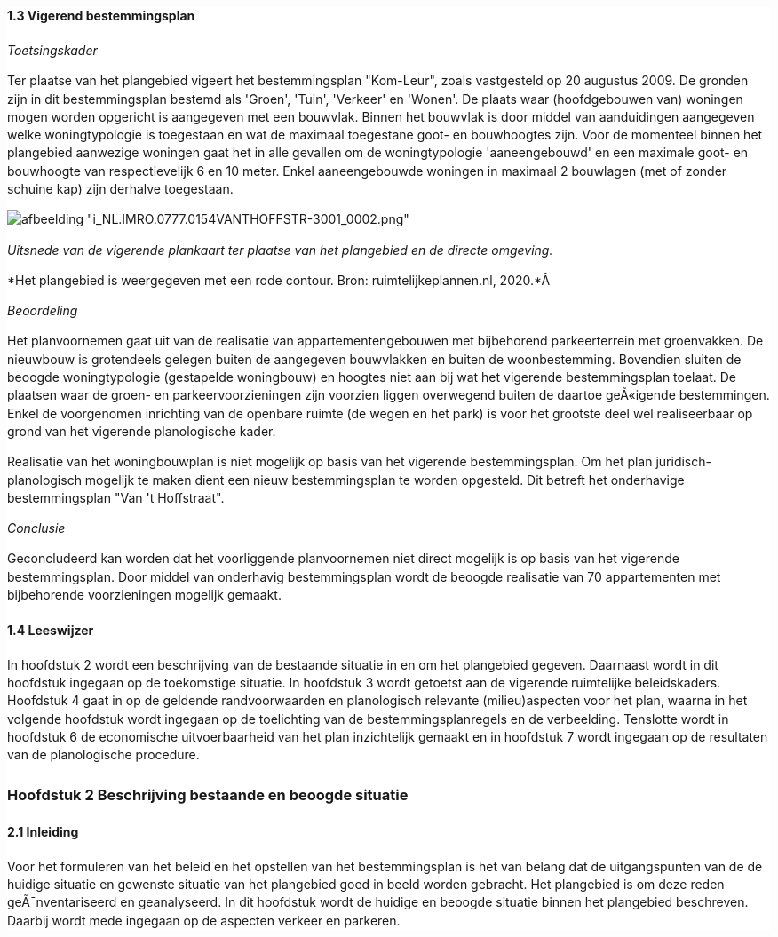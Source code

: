 #### 1\.3 Vigerend bestemmingsplan

*Toetsingskader*

Ter plaatse van het plangebied vigeert het bestemmingsplan "Kom\-Leur", zoals vastgesteld op 20 augustus 2009\. De gronden zijn in dit bestemmingsplan bestemd als 'Groen', 'Tuin', 'Verkeer' en 'Wonen'. De plaats waar (hoofdgebouwen van) woningen mogen worden opgericht is aangegeven met een bouwvlak. Binnen het bouwvlak is door middel van aanduidingen aangegeven welke woningtypologie is toegestaan en wat de maximaal toegestane goot\- en bouwhoogtes zijn. Voor de momenteel binnen het plangebied aanwezige woningen gaat het in alle gevallen om de woningtypologie 'aaneengebouwd' en een maximale goot\- en bouwhoogte van respectievelijk 6 en 10 meter. Enkel aaneengebouwde woningen in maximaal 2 bouwlagen (met of zonder schuine kap) zijn derhalve toegestaan.

![afbeelding "i_NL.IMRO.0777.0154VANTHOFFSTR-3001_0002.png"](i_NL.IMRO.0777.0154VANTHOFFSTR-3001_0002.png)

*Uitsnede van de vigerende plankaart ter plaatse van het plangebied en de directe omgeving.*

*Het plangebied is weergegeven met een rode contour. Bron: ruimtelijkeplannen.nl, 2020\.*Â

*Beoordeling*

Het planvoornemen gaat uit van de realisatie van appartementengebouwen met bijbehorend parkeerterrein met groenvakken. De nieuwbouw is grotendeels gelegen buiten de aangegeven bouwvlakken en buiten de woonbestemming. Bovendien sluiten de beoogde woningtypologie (gestapelde woningbouw) en hoogtes niet aan bij wat het vigerende bestemmingsplan toelaat. De plaatsen waar de groen\- en parkeervoorzieningen zijn voorzien liggen overwegend buiten de daartoe geÃ«igende bestemmingen. Enkel de voorgenomen inrichting van de openbare ruimte (de wegen en het park) is voor het grootste deel wel realiseerbaar op grond van het vigerende planologische kader.

Realisatie van het woningbouwplan is niet mogelijk op basis van het vigerende bestemmingsplan. Om het plan juridisch\-planologisch mogelijk te maken dient een nieuw bestemmingsplan te worden opgesteld. Dit betreft het onderhavige bestemmingsplan "Van 't Hoffstraat".

*Conclusie*

Geconcludeerd kan worden dat het voorliggende planvoornemen niet direct mogelijk is op basis van het vigerende bestemmingsplan. Door middel van onderhavig bestemmingsplan wordt de beoogde realisatie van 70 appartementen met bijbehorende voorzieningen mogelijk gemaakt.

#### 1\.4 Leeswijzer

In hoofdstuk 2 wordt een beschrijving van de bestaande situatie in en om het plangebied gegeven. Daarnaast wordt in dit hoofdstuk ingegaan op de toekomstige situatie. In hoofdstuk 3 wordt getoetst aan de vigerende ruimtelijke beleidskaders. Hoofdstuk 4 gaat in op de geldende randvoorwaarden en planologisch relevante (milieu)aspecten voor het plan, waarna in het volgende hoofdstuk wordt ingegaan op de toelichting van de bestemmingsplanregels en de verbeelding. Tenslotte wordt in hoofdstuk 6 de economische uitvoerbaarheid van het plan inzichtelijk gemaakt en in hoofdstuk 7 wordt ingegaan op de resultaten van de planologische procedure.

### Hoofdstuk 2 Beschrijving bestaande en beoogde situatie

#### 2\.1 Inleiding

Voor het formuleren van het beleid en het opstellen van het bestemmingsplan is het van belang dat de uitgangspunten van de de huidige situatie en gewenste situatie van het plangebied goed in beeld worden gebracht. Het plangebied is om deze reden geÃ¯nventariseerd en geanalyseerd. In dit hoofdstuk wordt de huidige en beoogde situatie binnen het plangebied beschreven. Daarbij wordt mede ingegaan op de aspecten verkeer en parkeren.
